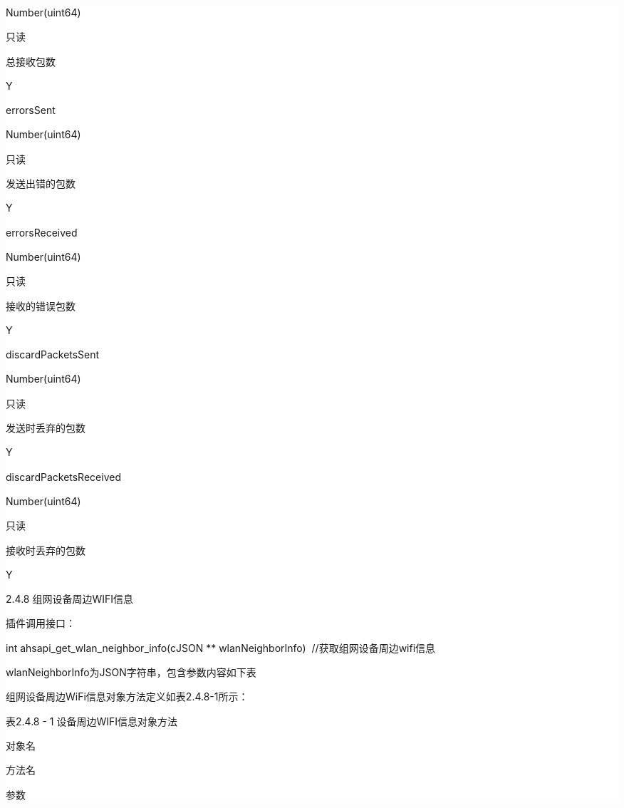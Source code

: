 Number(uint64)

只读

总接收包数

Y

errorsSent

Number(uint64)

只读

发送出错的包数

Y

errorsReceived

Number(uint64)

只读

接收的错误包数

Y

discardPacketsSent

Number(uint64)

只读

发送时丢弃的包数

Y

discardPacketsReceived

Number(uint64)

只读

接收时丢弃的包数

Y

2.4.8 组网设备周边WIFI信息

插件调用接口：

int ahsapi_get_wlan_neighbor_info(cJSON ** wlanNeighborInfo)  //获取组网设备周边wifi信息

wlanNeighborInfo为JSON字符串，包含参数内容如下表

组网设备周边WiFi信息对象方法定义如表2.4.8-1所示：

表2.4.8 - 1 设备周边WIFI信息对象方法

对象名

方法名

参数
